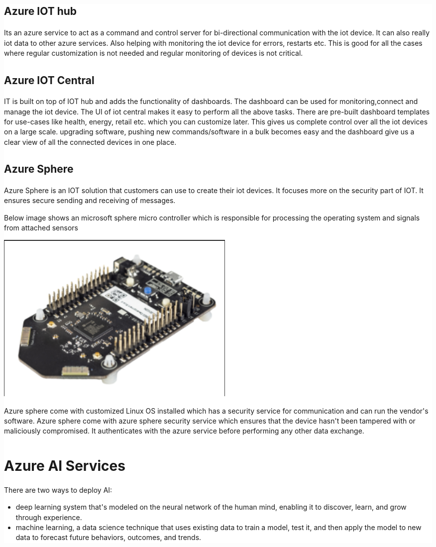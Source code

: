 ## Azure IOT hub

Its an azure service to act as a command and control server for bi-directional communication with the iot device. It can also really iot data to other azure services. Also helping with monitoring the iot device for errors, restarts etc. This is good for all the cases where regular customization is not needed and regular monitoring of devices is not critical.

## Azure IOT Central

IT is built on top of IOT hub and adds the functionality of dashboards. The dashboard can be used for monitoring,connect and manage the iot device. The UI of iot central makes it easy to perform all the above tasks. There are pre-built dashboard templates for use-cases like health, energy, retail etc. which you can customize later. This gives us complete control over all the iot devices on a large scale. upgrading software, pushing new commands/software in a bulk becomes easy and the dashboard give us a clear view of all the connected devices in one place. 

## Azure Sphere

Azure Sphere is an IOT solution that customers can use to create their iot devices. It focuses more on the security part of IOT. It ensures secure sending and receiving of messages. 

Below image shows an microsoft sphere micro controller which is responsible for processing the operating system and signals from attached sensors

<img src="/images/azure/mcu.png">

Azure sphere come with customized Linux OS installed which has a security service for communication and can run the vendor's software. Azure sphere come with azure sphere security service which ensures that the device hasn't been tampered with or maliciously compromised. It authenticates with the azure service before performing any other data exchange.

# Azure AI Services

There are two ways to deploy AI:
- deep learning system that's modeled on the neural network of the human mind, enabling it to discover, learn, and grow through experience.
- machine learning, a data science technique that uses existing data to train a model, test it, and then apply the model to new data to forecast future behaviors, outcomes, and trends.
